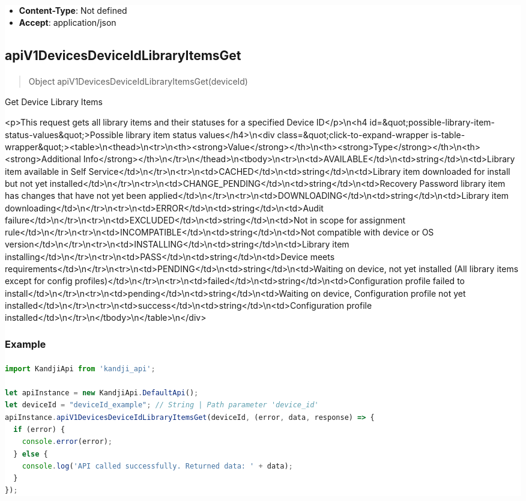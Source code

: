 - **Content-Type**: Not defined
- **Accept**: application/json


## apiV1DevicesDeviceIdLibraryItemsGet

> Object apiV1DevicesDeviceIdLibraryItemsGet(deviceId)

Get Device Library Items

&lt;p&gt;This request gets all library items and their statuses for a specified Device ID&lt;/p&gt;\\n&lt;h4 id&#x3D;\&quot;possible-library-item-status-values\&quot;&gt;Possible library item status values&lt;/h4&gt;\\n&lt;div class&#x3D;\&quot;click-to-expand-wrapper is-table-wrapper\&quot;&gt;&lt;table&gt;\\n&lt;thead&gt;\\n&lt;tr&gt;\\n&lt;th&gt;&lt;strong&gt;Value&lt;/strong&gt;&lt;/th&gt;\\n&lt;th&gt;&lt;strong&gt;Type&lt;/strong&gt;&lt;/th&gt;\\n&lt;th&gt;&lt;strong&gt;Additional Info&lt;/strong&gt;&lt;/th&gt;\\n&lt;/tr&gt;\\n&lt;/thead&gt;\\n&lt;tbody&gt;\\n&lt;tr&gt;\\n&lt;td&gt;AVAILABLE&lt;/td&gt;\\n&lt;td&gt;string&lt;/td&gt;\\n&lt;td&gt;Library item available in Self Service&lt;/td&gt;\\n&lt;/tr&gt;\\n&lt;tr&gt;\\n&lt;td&gt;CACHED&lt;/td&gt;\\n&lt;td&gt;string&lt;/td&gt;\\n&lt;td&gt;Library item downloaded for install but not yet installed&lt;/td&gt;\\n&lt;/tr&gt;\\n&lt;tr&gt;\\n&lt;td&gt;CHANGE_PENDING&lt;/td&gt;\\n&lt;td&gt;string&lt;/td&gt;\\n&lt;td&gt;Recovery Password library item has changes that have not yet been applied&lt;/td&gt;\\n&lt;/tr&gt;\\n&lt;tr&gt;\\n&lt;td&gt;DOWNLOADING&lt;/td&gt;\\n&lt;td&gt;string&lt;/td&gt;\\n&lt;td&gt;Library item downloading&lt;/td&gt;\\n&lt;/tr&gt;\\n&lt;tr&gt;\\n&lt;td&gt;ERROR&lt;/td&gt;\\n&lt;td&gt;string&lt;/td&gt;\\n&lt;td&gt;Audit failure&lt;/td&gt;\\n&lt;/tr&gt;\\n&lt;tr&gt;\\n&lt;td&gt;EXCLUDED&lt;/td&gt;\\n&lt;td&gt;string&lt;/td&gt;\\n&lt;td&gt;Not in scope for assignment rule&lt;/td&gt;\\n&lt;/tr&gt;\\n&lt;tr&gt;\\n&lt;td&gt;INCOMPATIBLE&lt;/td&gt;\\n&lt;td&gt;string&lt;/td&gt;\\n&lt;td&gt;Not compatible with device or OS version&lt;/td&gt;\\n&lt;/tr&gt;\\n&lt;tr&gt;\\n&lt;td&gt;INSTALLING&lt;/td&gt;\\n&lt;td&gt;string&lt;/td&gt;\\n&lt;td&gt;Library item installing&lt;/td&gt;\\n&lt;/tr&gt;\\n&lt;tr&gt;\\n&lt;td&gt;PASS&lt;/td&gt;\\n&lt;td&gt;string&lt;/td&gt;\\n&lt;td&gt;Device meets requirements&lt;/td&gt;\\n&lt;/tr&gt;\\n&lt;tr&gt;\\n&lt;td&gt;PENDING&lt;/td&gt;\\n&lt;td&gt;string&lt;/td&gt;\\n&lt;td&gt;Waiting on device, not yet installed (All library items except for config profiles)&lt;/td&gt;\\n&lt;/tr&gt;\\n&lt;tr&gt;\\n&lt;td&gt;failed&lt;/td&gt;\\n&lt;td&gt;string&lt;/td&gt;\\n&lt;td&gt;Configuration profile failed to install&lt;/td&gt;\\n&lt;/tr&gt;\\n&lt;tr&gt;\\n&lt;td&gt;pending&lt;/td&gt;\\n&lt;td&gt;string&lt;/td&gt;\\n&lt;td&gt;Waiting on device, Configuration profile not yet installed&lt;/td&gt;\\n&lt;/tr&gt;\\n&lt;tr&gt;\\n&lt;td&gt;success&lt;/td&gt;\\n&lt;td&gt;string&lt;/td&gt;\\n&lt;td&gt;Configuration profile installed&lt;/td&gt;\\n&lt;/tr&gt;\\n&lt;/tbody&gt;\\n&lt;/table&gt;\\n&lt;/div&gt;

### Example

```javascript
import KandjiApi from 'kandji_api';

let apiInstance = new KandjiApi.DefaultApi();
let deviceId = "deviceId_example"; // String | Path parameter 'device_id'
apiInstance.apiV1DevicesDeviceIdLibraryItemsGet(deviceId, (error, data, response) => {
  if (error) {
    console.error(error);
  } else {
    console.log('API called successfully. Returned data: ' + data);
  }
});
```
